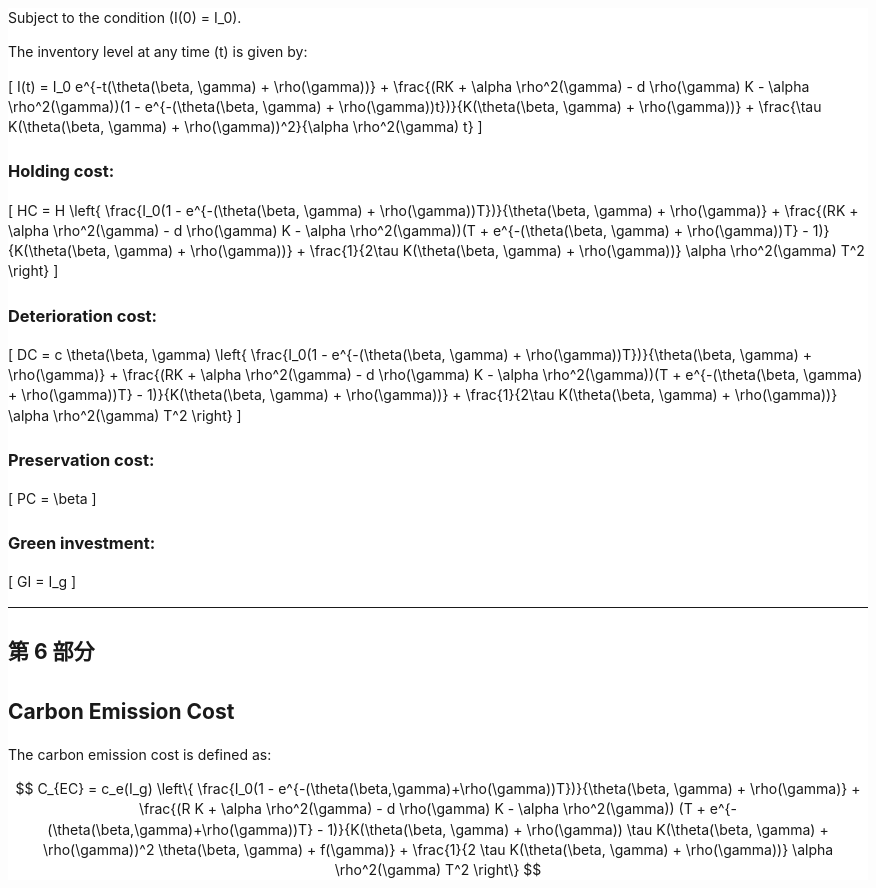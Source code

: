 Subject to the condition \(I(0) = I_0\).

The inventory level at any time \(t\) is given by:

\[
I(t) = I_0 e^{-t(\theta(\beta, \gamma) + \rho(\gamma))} + \frac{(RK + \alpha \rho^2(\gamma) - d \rho(\gamma) K - \alpha \rho^2(\gamma))(1 - e^{-(\theta(\beta, \gamma) + \rho(\gamma))t})}{K(\theta(\beta, \gamma) + \rho(\gamma))} + \frac{\tau K(\theta(\beta, \gamma) + \rho(\gamma))^2}{\alpha \rho^2(\gamma) t}
\]

### Holding cost:

\[
HC = H \left\{ \frac{I_0(1 - e^{-(\theta(\beta, \gamma) + \rho(\gamma))T})}{\theta(\beta, \gamma) + \rho(\gamma)} + \frac{(RK + \alpha \rho^2(\gamma) - d \rho(\gamma) K - \alpha \rho^2(\gamma))(T + e^{-(\theta(\beta, \gamma) + \rho(\gamma))T} - 1)}{K(\theta(\beta, \gamma) + \rho(\gamma))} + \frac{1}{2\tau K(\theta(\beta, \gamma) + \rho(\gamma))} \alpha \rho^2(\gamma) T^2 \right\}
\]

### Deterioration cost:

\[
DC = c \theta(\beta, \gamma) \left\{ \frac{I_0(1 - e^{-(\theta(\beta, \gamma) + \rho(\gamma))T})}{\theta(\beta, \gamma) + \rho(\gamma)} + \frac{(RK + \alpha \rho^2(\gamma) - d \rho(\gamma) K - \alpha \rho^2(\gamma))(T + e^{-(\theta(\beta, \gamma) + \rho(\gamma))T} - 1)}{K(\theta(\beta, \gamma) + \rho(\gamma))} + \frac{1}{2\tau K(\theta(\beta, \gamma) + \rho(\gamma))} \alpha \rho^2(\gamma) T^2 \right\}
\]

### Preservation cost:

\[
PC = \beta
\]

### Green investment:

\[
GI = I_g
\]

---

## 第 6 部分

## Carbon Emission Cost

The carbon emission cost is defined as:

$$
C_{EC} = c_e(I_g) \left\{ \frac{I_0(1 - e^{-(\theta(\beta,\gamma)+\rho(\gamma))T})}{\theta(\beta, \gamma) + \rho(\gamma)} + \frac{(R K + \alpha \rho^2(\gamma) - d \rho(\gamma) K - \alpha \rho^2(\gamma)) (T + e^{-(\theta(\beta,\gamma)+\rho(\gamma))T} - 1)}{K(\theta(\beta, \gamma) + \rho(\gamma)) \tau K(\theta(\beta, \gamma) + \rho(\gamma))^2 \theta(\beta, \gamma) + f(\gamma)} + \frac{1}{2 \tau K(\theta(\beta, \gamma) + \rho(\gamma))} \alpha \rho^2(\gamma) T^2 \right\}
$$
